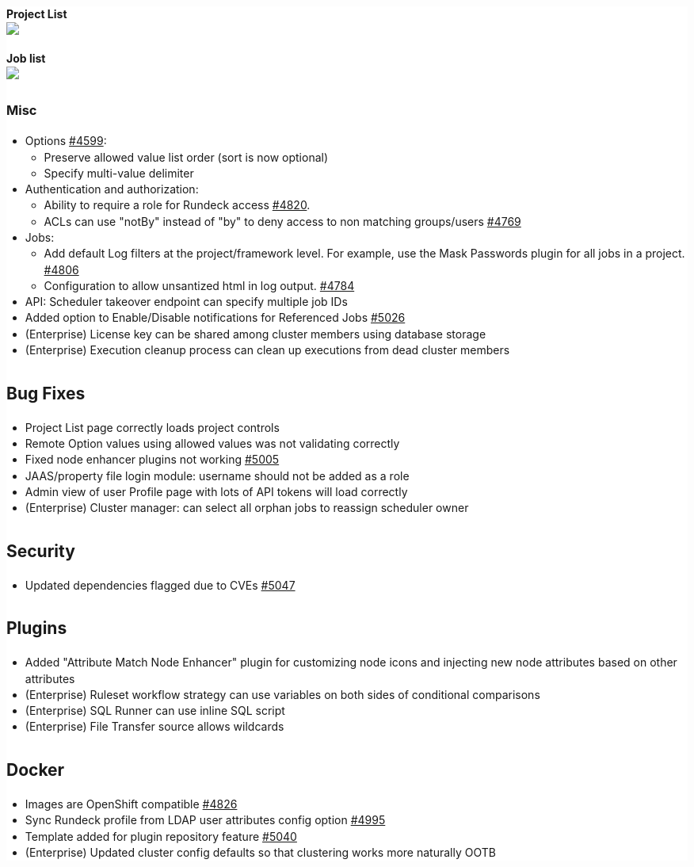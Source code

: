 **Project List**  
![](https://docs.rundeck.com/assets/releases/3_1_0/project_list.png)

**Job list**  
![](https://docs.rundeck.com/assets/releases/3_1_0/job_list.png)


### Misc

* Options [#4599](https://github.com/rundeck/rundeck/pull/4599): 
  * Preserve allowed value list order (sort is now optional)
  * Specify multi-value delimiter
* Authentication and authorization:
  * Ability to require a role for Rundeck access [#4820](https://github.com/rundeck/rundeck/pull/4820).
  * ACLs can use "notBy" instead of "by" to deny access to non matching groups/users [#4769](https://github.com/rundeck/rundeck/pull/4769)
* Jobs:
  * Add default Log filters at the project/framework level. For example, use the Mask Passwords plugin for all jobs in a project. [#4806](https://github.com/rundeck/rundeck/pull/4806)
  * Configuration to allow unsantized html in log output. [#4784](https://github.com/rundeck/rundeck/pull/4784)
* API: Scheduler takeover endpoint can specify multiple job IDs
* Added option to Enable/Disable notifications for Referenced Jobs [#5026](https://github.com/rundeck/rundeck/pull/5026)
* (Enterprise) License key can be shared among cluster members using database storage
* (Enterprise) Execution cleanup process can clean up executions from dead cluster members
 
## Bug Fixes

* Project List page correctly loads project controls
* Remote Option values using allowed values was not validating correctly
* Fixed node enhancer plugins not working [#5005](https://github.com/rundeck/rundeck/pull/5005)
* JAAS/property file login module: username should not be added as a role
* Admin view of user Profile page with lots of API tokens will load correctly
* (Enterprise) Cluster manager: can select all orphan jobs to reassign scheduler owner

## Security

* Updated dependencies flagged due to CVEs [#5047](https://github.com/rundeck/rundeck/pull/5047)

## Plugins

* Added "Attribute Match Node Enhancer" plugin for customizing node icons and injecting new node attributes based on other attributes
* (Enterprise) Ruleset workflow strategy can use variables on both sides of conditional comparisons
* (Enterprise) SQL Runner can use inline SQL script
* (Enterprise) File Transfer source allows wildcards

## Docker
* Images are OpenShift compatible [#4826](https://github.com/rundeck/rundeck/pull/4826)
* Sync Rundeck profile from LDAP user attributes config option [#4995](https://github.com/rundeck/rundeck/pull/4995)
* Template added for plugin repository feature [#5040](https://github.com/rundeck/rundeck/pull/5040)
* (Enterprise) Updated cluster config defaults so that clustering works
more naturally OOTB
